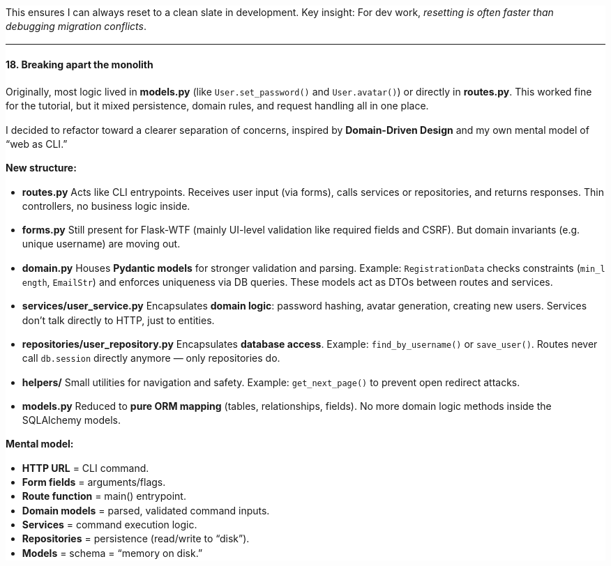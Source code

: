 This ensures I can always reset to a clean slate in development.
Key insight: For dev work, *resetting is often faster than debugging migration conflicts*.

---

#### 18. Breaking apart the monolith

Originally, most logic lived in **models.py** (like `User.set_password()` and `User.avatar()`) or directly in **routes.py**.
This worked fine for the tutorial, but it mixed persistence, domain rules, and request handling all in one place.

I decided to refactor toward a clearer separation of concerns, inspired by **Domain-Driven Design** and my own mental model of “web as CLI.”

**New structure:**

* **routes.py**
  Acts like CLI entrypoints. Receives user input (via forms), calls services or repositories, and returns responses.
  Thin controllers, no business logic inside.

* **forms.py**
  Still present for Flask-WTF (mainly UI-level validation like required fields and CSRF).
  But domain invariants (e.g. unique username) are moving out.

* **domain.py**
  Houses **Pydantic models** for stronger validation and parsing.
  Example: `RegistrationData` checks constraints (`min_length`, `EmailStr`) and enforces uniqueness via DB queries.
  These models act as DTOs between routes and services.

* **services/user\_service.py**
  Encapsulates **domain logic**: password hashing, avatar generation, creating new users.
  Services don’t talk directly to HTTP, just to entities.

* **repositories/user\_repository.py**
  Encapsulates **database access**.
  Example: `find_by_username()` or `save_user()`.
  Routes never call `db.session` directly anymore — only repositories do.

* **helpers/**
  Small utilities for navigation and safety. Example: `get_next_page()` to prevent open redirect attacks.

* **models.py**
  Reduced to **pure ORM mapping** (tables, relationships, fields).
  No more domain logic methods inside the SQLAlchemy models.

**Mental model:**

* **HTTP URL** = CLI command.
* **Form fields** = arguments/flags.
* **Route function** = main() entrypoint.
* **Domain models** = parsed, validated command inputs.
* **Services** = command execution logic.
* **Repositories** = persistence (read/write to “disk”).
* **Models** = schema = “memory on disk.”
